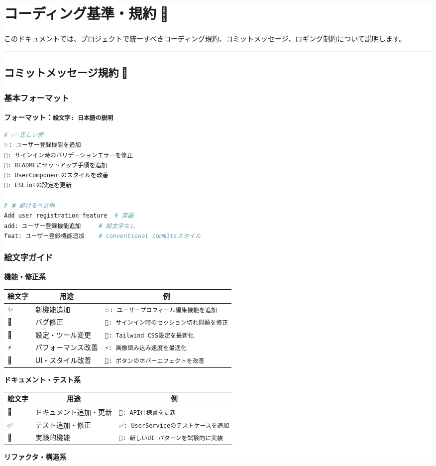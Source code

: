 # コーディング基準・規約 📝

このドキュメントでは、プロジェクトで統一すべきコーディング規約、コミットメッセージ、ロギング制約について説明します。

---

## コミットメッセージ規約 🚀

### 基本フォーマット

**フォーマット：`絵文字: 日本語の説明`**

```bash
# ✅ 正しい例
✨: ユーザー登録機能を追加
🐛: サインイン時のバリデーションエラーを修正  
📝: READMEにセットアップ手順を追加
🎨: UserComponentのスタイルを改善
🔧: ESLintの設定を更新

# ❌ 避けるべき例
Add user registration feature  # 英語
add: ユーザー登録機能追加     # 絵文字なし
feat: ユーザー登録機能追加    # conventional commitsスタイル
```

### 絵文字ガイド

**機能・修正系**

| 絵文字 | 用途 | 例 |
|--------|------|-----|
| ✨ | 新機能追加 | `✨: ユーザープロフィール編集機能を追加` |
| 🐛 | バグ修正 | `🐛: サインイン時のセッション切れ問題を修正` |
| 🔧 | 設定・ツール変更 | `🔧: Tailwind CSS設定を最新化` |
| ⚡ | パフォーマンス改善 | `⚡: 画像読み込み速度を最適化` |
| 💄 | UI・スタイル改善 | `💄: ボタンのホバーエフェクトを改善` |

**ドキュメント・テスト系**

| 絵文字 | 用途 | 例 |
|--------|------|-----|
| 📝 | ドキュメント追加・更新 | `📝: API仕様書を更新` |
| ✅ | テスト追加・修正 | `✅: UserServiceのテストケースを追加` |
| 🧪 | 実験的機能 | `🧪: 新しいUI パターンを試験的に実装` |

**リファクタ・構造系**
